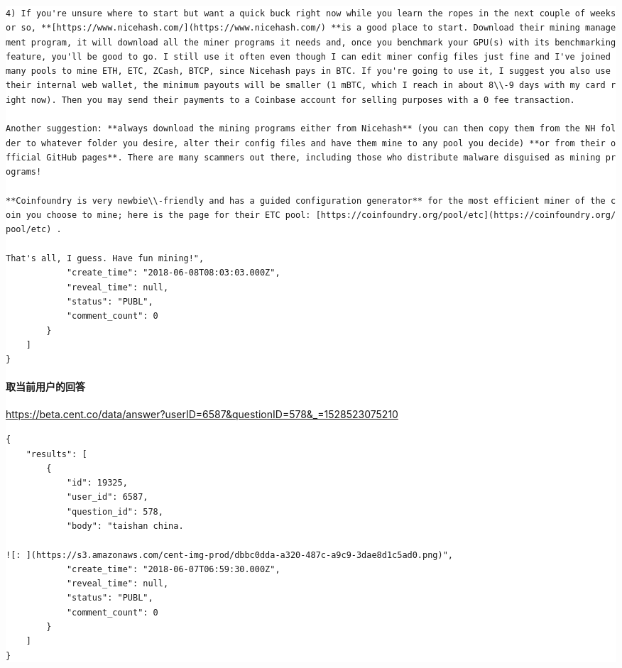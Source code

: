 ```
4) If you're unsure where to start but want a quick buck right now while you learn the ropes in the next couple of weeks or so, **[https://www.nicehash.com/](https://www.nicehash.com/) **is a good place to start. Download their mining management program, it will download all the miner programs it needs and, once you benchmark your GPU(s) with its benchmarking feature, you'll be good to go. I still use it often even though I can edit miner config files just fine and I've joined many pools to mine ETH, ETC, ZCash, BTCP, since Nicehash pays in BTC. If you're going to use it, I suggest you also use their internal web wallet, the minimum payouts will be smaller (1 mBTC, which I reach in about 8\\-9 days with my card right now). Then you may send their payments to a Coinbase account for selling purposes with a 0 fee transaction.

Another suggestion: **always download the mining programs either from Nicehash** (you can then copy them from the NH folder to whatever folder you desire, alter their config files and have them mine to any pool you decide) **or from their official GitHub pages**. There are many scammers out there, including those who distribute malware disguised as mining programs!

**Coinfoundry is very newbie\\-friendly and has a guided configuration generator** for the most efficient miner of the coin you choose to mine; here is the page for their ETC pool: [https://coinfoundry.org/pool/etc](https://coinfoundry.org/pool/etc) .

That's all, I guess. Have fun mining!", 
            "create_time": "2018-06-08T08:03:03.000Z", 
            "reveal_time": null, 
            "status": "PUBL", 
            "comment_count": 0
        }
    ]
}
```

#### 取当前用户的回答

<https://beta.cent.co/data/answer?userID=6587&questionID=578&_=1528523075210>

```
{
    "results": [
        {
            "id": 19325, 
            "user_id": 6587, 
            "question_id": 578, 
            "body": "taishan china.

![: ](https://s3.amazonaws.com/cent-img-prod/dbbc0dda-a320-487c-a9c9-3dae8d1c5ad0.png)", 
            "create_time": "2018-06-07T06:59:30.000Z", 
            "reveal_time": null, 
            "status": "PUBL", 
            "comment_count": 0
        }
    ]
}
```
